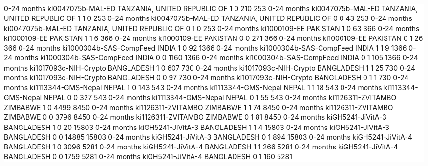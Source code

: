 0-24 months   ki0047075b-MAL-ED         TANZANIA, UNITED REPUBLIC OF   1                  0      210     253
0-24 months   ki0047075b-MAL-ED         TANZANIA, UNITED REPUBLIC OF   1                  1        0     253
0-24 months   ki0047075b-MAL-ED         TANZANIA, UNITED REPUBLIC OF   0                  0       43     253
0-24 months   ki0047075b-MAL-ED         TANZANIA, UNITED REPUBLIC OF   0                  1        0     253
0-24 months   ki1000109-EE              PAKISTAN                       1                  0       63     366
0-24 months   ki1000109-EE              PAKISTAN                       1                  1        6     366
0-24 months   ki1000109-EE              PAKISTAN                       0                  0      271     366
0-24 months   ki1000109-EE              PAKISTAN                       0                  1       26     366
0-24 months   ki1000304b-SAS-CompFeed   INDIA                          1                  0       92    1366
0-24 months   ki1000304b-SAS-CompFeed   INDIA                          1                  1        9    1366
0-24 months   ki1000304b-SAS-CompFeed   INDIA                          0                  0     1160    1366
0-24 months   ki1000304b-SAS-CompFeed   INDIA                          0                  1      105    1366
0-24 months   ki1017093c-NIH-Crypto     BANGLADESH                     1                  0      607     730
0-24 months   ki1017093c-NIH-Crypto     BANGLADESH                     1                  1       25     730
0-24 months   ki1017093c-NIH-Crypto     BANGLADESH                     0                  0       97     730
0-24 months   ki1017093c-NIH-Crypto     BANGLADESH                     0                  1        1     730
0-24 months   ki1113344-GMS-Nepal       NEPAL                          1                  0      143     543
0-24 months   ki1113344-GMS-Nepal       NEPAL                          1                  1       18     543
0-24 months   ki1113344-GMS-Nepal       NEPAL                          0                  0      327     543
0-24 months   ki1113344-GMS-Nepal       NEPAL                          0                  1       55     543
0-24 months   ki1126311-ZVITAMBO        ZIMBABWE                       1                  0     4499    8450
0-24 months   ki1126311-ZVITAMBO        ZIMBABWE                       1                  1       74    8450
0-24 months   ki1126311-ZVITAMBO        ZIMBABWE                       0                  0     3796    8450
0-24 months   ki1126311-ZVITAMBO        ZIMBABWE                       0                  1       81    8450
0-24 months   kiGH5241-JiVitA-3         BANGLADESH                     1                  0       20   15803
0-24 months   kiGH5241-JiVitA-3         BANGLADESH                     1                  1        4   15803
0-24 months   kiGH5241-JiVitA-3         BANGLADESH                     0                  0    14885   15803
0-24 months   kiGH5241-JiVitA-3         BANGLADESH                     0                  1      894   15803
0-24 months   kiGH5241-JiVitA-4         BANGLADESH                     1                  0     3096    5281
0-24 months   kiGH5241-JiVitA-4         BANGLADESH                     1                  1      266    5281
0-24 months   kiGH5241-JiVitA-4         BANGLADESH                     0                  0     1759    5281
0-24 months   kiGH5241-JiVitA-4         BANGLADESH                     0                  1      160    5281